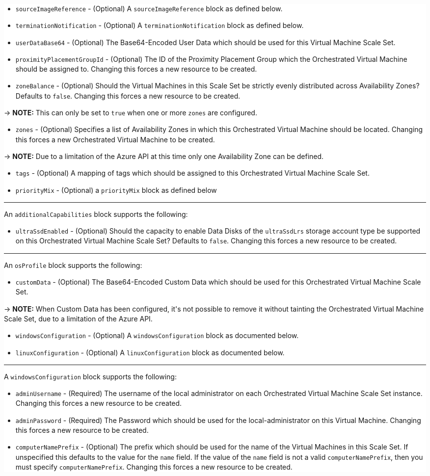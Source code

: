 *   `sourceImageReference` - (Optional) A `sourceImageReference` block as defined below.

*   `terminationNotification` - (Optional) A `terminationNotification` block as defined below.

*   `userDataBase64` - (Optional) The Base64-Encoded User Data which should be used for this Virtual Machine Scale Set.

*   `proximityPlacementGroupId` - (Optional) The ID of the Proximity Placement Group which the Orchestrated Virtual Machine should be assigned to. Changing this forces a new resource to be created.

*   `zoneBalance` - (Optional) Should the Virtual Machines in this Scale Set be strictly evenly distributed across Availability Zones? Defaults to `false`. Changing this forces a new resource to be created.

\-> **NOTE:** This can only be set to `true` when one or more `zones` are configured.

* `zones` - (Optional) Specifies a list of Availability Zones in which this Orchestrated Virtual Machine should be located. Changing this forces a new Orchestrated Virtual Machine to be created.

\-> **NOTE:** Due to a limitation of the Azure API at this time only one Availability Zone can be defined.

*   `tags` - (Optional) A mapping of tags which should be assigned to this Orchestrated Virtual Machine Scale Set.

*   `priorityMix` - (Optional) a `priorityMix` block as defined below

***

An `additionalCapabilities` block supports the following:

* `ultraSsdEnabled` - (Optional) Should the capacity to enable Data Disks of the `ultraSsdLrs` storage account type be supported on this Orchestrated Virtual Machine Scale Set? Defaults to `false`. Changing this forces a new resource to be created.

***

An `osProfile` block supports the following:

* `customData` - (Optional) The Base64-Encoded Custom Data which should be used for this Orchestrated Virtual Machine Scale Set.

\-> **NOTE:** When Custom Data has been configured, it's not possible to remove it without tainting the Orchestrated Virtual Machine Scale Set, due to a limitation of the Azure API.

*   `windowsConfiguration` - (Optional) A `windowsConfiguration` block as documented below.

*   `linuxConfiguration` - (Optional) A `linuxConfiguration` block as documented below.

***

A `windowsConfiguration` block supports the following:

*   `adminUsername` - (Required) The username of the local administrator on each Orchestrated Virtual Machine Scale Set instance. Changing this forces a new resource to be created.

*   `adminPassword` - (Required) The Password which should be used for the local-administrator on this Virtual Machine. Changing this forces a new resource to be created.

*   `computerNamePrefix` - (Optional) The prefix which should be used for the name of the Virtual Machines in this Scale Set. If unspecified this defaults to the value for the `name` field. If the value of the `name` field is not a valid `computerNamePrefix`, then you must specify `computerNamePrefix`. Changing this forces a new resource to be created.
